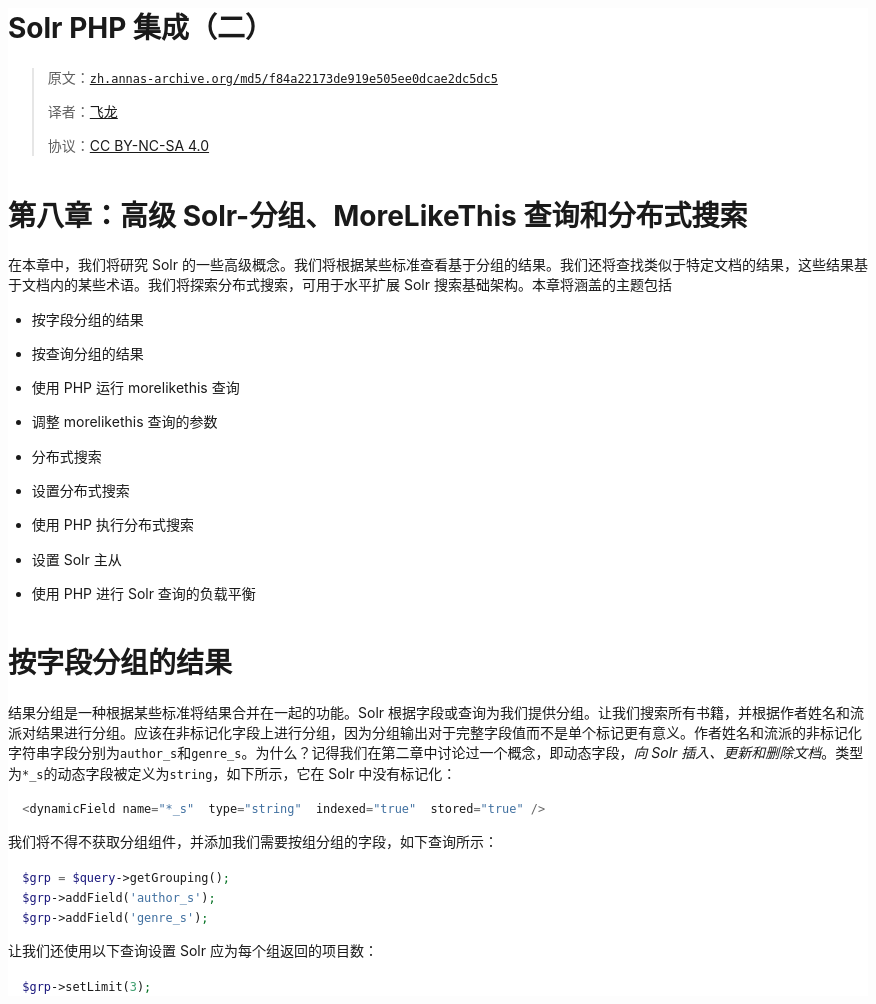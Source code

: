 # Solr PHP 集成（二）

> 原文：[`zh.annas-archive.org/md5/f84a22173de919e505ee0dcae2dc5dc5`](https://zh.annas-archive.org/md5/f84a22173de919e505ee0dcae2dc5dc5)
> 
> 译者：[飞龙](https://github.com/wizardforcel)
> 
> 协议：[CC BY-NC-SA 4.0](http://creativecommons.org/licenses/by-nc-sa/4.0/)

# 第八章：高级 Solr-分组、MoreLikeThis 查询和分布式搜索

在本章中，我们将研究 Solr 的一些高级概念。我们将根据某些标准查看基于分组的结果。我们还将查找类似于特定文档的结果，这些结果基于文档内的某些术语。我们将探索分布式搜索，可用于水平扩展 Solr 搜索基础架构。本章将涵盖的主题包括

+   按字段分组的结果

+   按查询分组的结果

+   使用 PHP 运行 morelikethis 查询

+   调整 morelikethis 查询的参数

+   分布式搜索

+   设置分布式搜索

+   使用 PHP 执行分布式搜索

+   设置 Solr 主从

+   使用 PHP 进行 Solr 查询的负载平衡

# 按字段分组的结果

结果分组是一种根据某些标准将结果合并在一起的功能。Solr 根据字段或查询为我们提供分组。让我们搜索所有书籍，并根据作者姓名和流派对结果进行分组。应该在非标记化字段上进行分组，因为分组输出对于完整字段值而不是单个标记更有意义。作者姓名和流派的非标记化字符串字段分别为`author_s`和`genre_s`。为什么？记得我们在第二章中讨论过一个概念，即动态字段，*向 Solr 插入、更新和删除文档*。类型为`*_s`的动态字段被定义为`string`，如下所示，它在 Solr 中没有标记化：

```php
  <dynamicField name="*_s"  type="string"  indexed="true"  stored="true" />
```

我们将不得不获取分组组件，并添加我们需要按组分组的字段，如下查询所示：

```php
  $grp = $query->getGrouping();
  $grp->addField('author_s');
  $grp->addField('genre_s');
```

让我们还使用以下查询设置 Solr 应为每个组返回的项目数：

```php
  $grp->setLimit(3);
```
